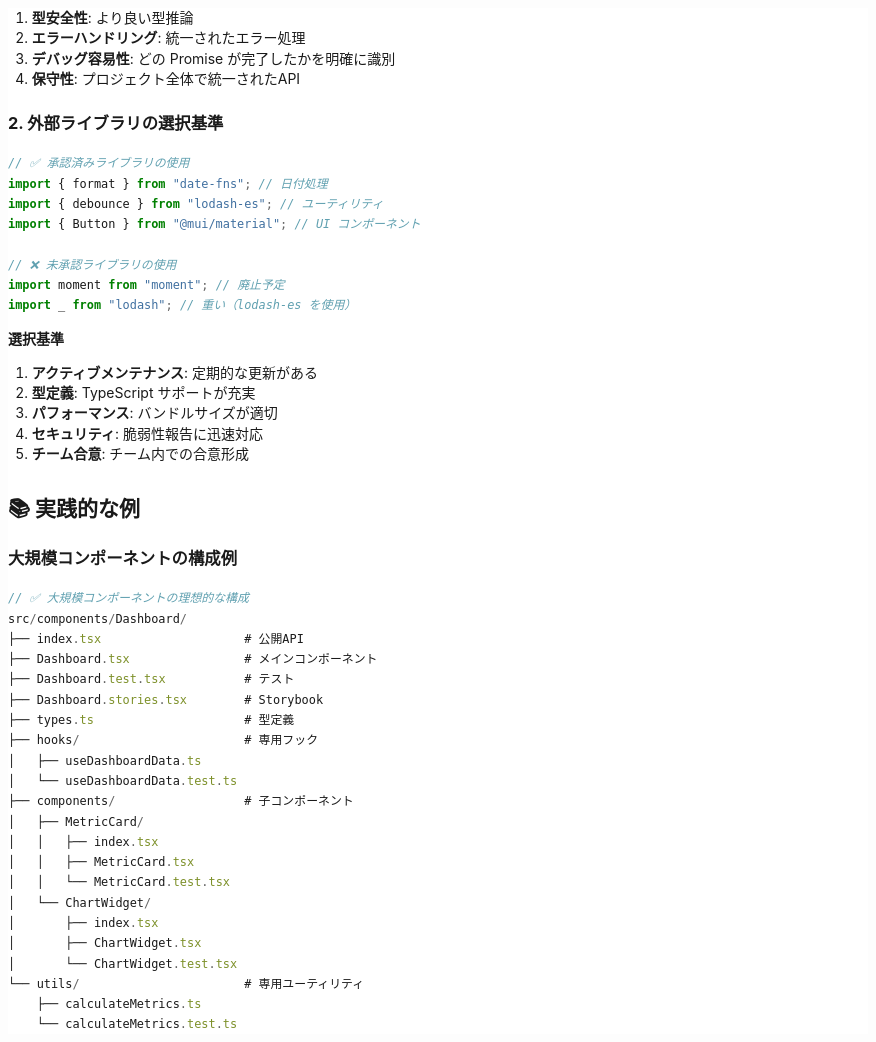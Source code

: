 1. **型安全性**: より良い型推論
2. **エラーハンドリング**: 統一されたエラー処理
3. **デバッグ容易性**: どの Promise が完了したかを明確に識別
4. **保守性**: プロジェクト全体で統一されたAPI

### 2. 外部ライブラリの選択基準

```typescript
// ✅ 承認済みライブラリの使用
import { format } from "date-fns"; // 日付処理
import { debounce } from "lodash-es"; // ユーティリティ
import { Button } from "@mui/material"; // UI コンポーネント

// ❌ 未承認ライブラリの使用
import moment from "moment"; // 廃止予定
import _ from "lodash"; // 重い（lodash-es を使用）
```

**選択基準**

1. **アクティブメンテナンス**: 定期的な更新がある
2. **型定義**: TypeScript サポートが充実
3. **パフォーマンス**: バンドルサイズが適切
4. **セキュリティ**: 脆弱性報告に迅速対応
5. **チーム合意**: チーム内での合意形成

## 📚 実践的な例

### 大規模コンポーネントの構成例

```typescript
// ✅ 大規模コンポーネントの理想的な構成
src/components/Dashboard/
├── index.tsx                    # 公開API
├── Dashboard.tsx                # メインコンポーネント
├── Dashboard.test.tsx           # テスト
├── Dashboard.stories.tsx        # Storybook
├── types.ts                     # 型定義
├── hooks/                       # 専用フック
│   ├── useDashboardData.ts
│   └── useDashboardData.test.ts
├── components/                  # 子コンポーネント
│   ├── MetricCard/
│   │   ├── index.tsx
│   │   ├── MetricCard.tsx
│   │   └── MetricCard.test.tsx
│   └── ChartWidget/
│       ├── index.tsx
│       ├── ChartWidget.tsx
│       └── ChartWidget.test.tsx
└── utils/                       # 専用ユーティリティ
    ├── calculateMetrics.ts
    └── calculateMetrics.test.ts
```
